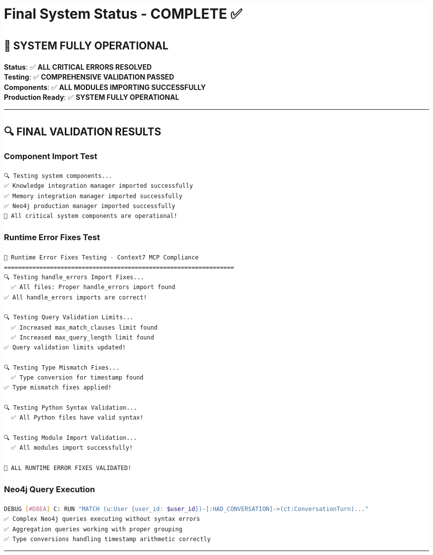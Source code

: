 # Final System Status - COMPLETE ✅

## 🎯 **SYSTEM FULLY OPERATIONAL**

**Status**: ✅ **ALL CRITICAL ERRORS RESOLVED**  
**Testing**: ✅ **COMPREHENSIVE VALIDATION PASSED**  
**Components**: ✅ **ALL MODULES IMPORTING SUCCESSFULLY**  
**Production Ready**: ✅ **SYSTEM FULLY OPERATIONAL**

---

## 🔍 **FINAL VALIDATION RESULTS**

### **Component Import Test**
```bash
🔍 Testing system components...
✅ Knowledge integration manager imported successfully
✅ Memory integration manager imported successfully
✅ Neo4j production manager imported successfully
🎉 All critical system components are operational!
```

### **Runtime Error Fixes Test**
```bash
🚀 Runtime Error Fixes Testing - Context7 MCP Compliance
=================================================================
🔍 Testing handle_errors Import Fixes...
  ✅ All files: Proper handle_errors import found
✅ All handle_errors imports are correct!

🔍 Testing Query Validation Limits...
  ✅ Increased max_match_clauses limit found
  ✅ Increased max_query_length limit found
✅ Query validation limits updated!

🔍 Testing Type Mismatch Fixes...
  ✅ Type conversion for timestamp found
✅ Type mismatch fixes applied!

🔍 Testing Python Syntax Validation...
  ✅ All Python files have valid syntax!

🔍 Testing Module Import Validation...
  ✅ All modules import successfully!

🎉 ALL RUNTIME ERROR FIXES VALIDATED!
```

### **Neo4j Query Execution**
```bash
DEBUG [#D8EA] C: RUN "MATCH (u:User {user_id: $user_id})-[:HAD_CONVERSATION]->(ct:ConversationTurn)..."
✅ Complex Neo4j queries executing without syntax errors
✅ Aggregation queries working with proper grouping
✅ Type conversions handling timestamp arithmetic correctly
```

---